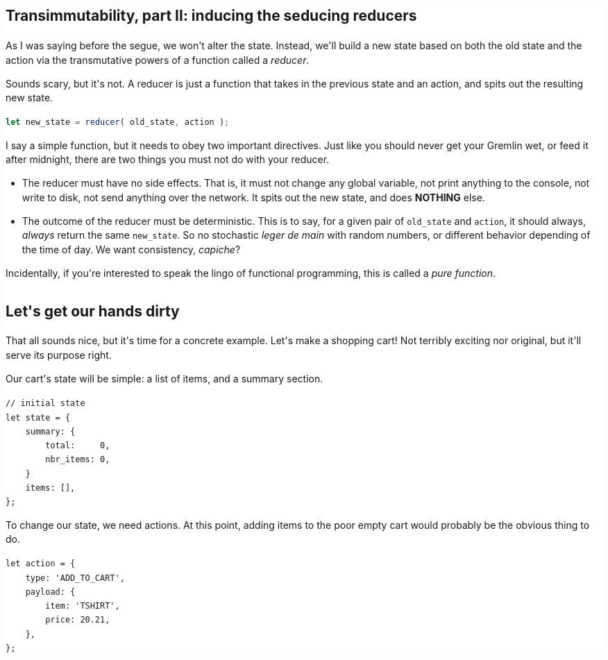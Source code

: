 ## Transimmutability, part II: inducing the seducing reducers

As I was saying before the segue, we won't alter the state. Instead, 
we'll build a new state based on both the old state and the action via the transmutative
powers of a function called a *reducer*.

Sounds scary, but it's not.
A reducer is just 
a function that takes in the previous state and an action, and spits out the 
resulting new state.

```javascript
let new_state = reducer( old_state, action );
```

I say a simple function, but it needs to obey two important directives. Just like you should never get your Gremlin wet, or feed it
after midnight, there are two things you must not do with your reducer.

* The reducer must have no side effects. That is, it must not change any global variable, not print anything to the
console, not write to disk, not send anything over the network. It spits out the new state, and does **NOTHING** else.

* The outcome of the reducer must be deterministic. This is to say, for a given pair of
`old_state` and `action`, it should always, *always* return the same `new_state`. So no stochastic *leger de main* with
random numbers, or different behavior depending of the time of day. We want consistency, *capiche*?

Incidentally, if you're interested to speak the lingo of functional programming, this is called a *pure function*. 

## Let's get our hands dirty

That all sounds nice, but it's time for a concrete example. Let's make a shopping cart!
Not terribly exciting nor original, but it'll serve its purpose right.

Our cart's state will be simple: a list of items, and a summary section.

```
// initial state
let state = {
    summary: {
        total:     0,
        nbr_items: 0,
    }
    items: [],
};
```

To change our state, we need actions.
At this point, adding items 
to the poor empty cart would probably be the obvious thing to do.

```
let action = {
    type: 'ADD_TO_CART',
    payload: {
        item: 'TSHIRT',
        price: 20.21,
    },
};
```
